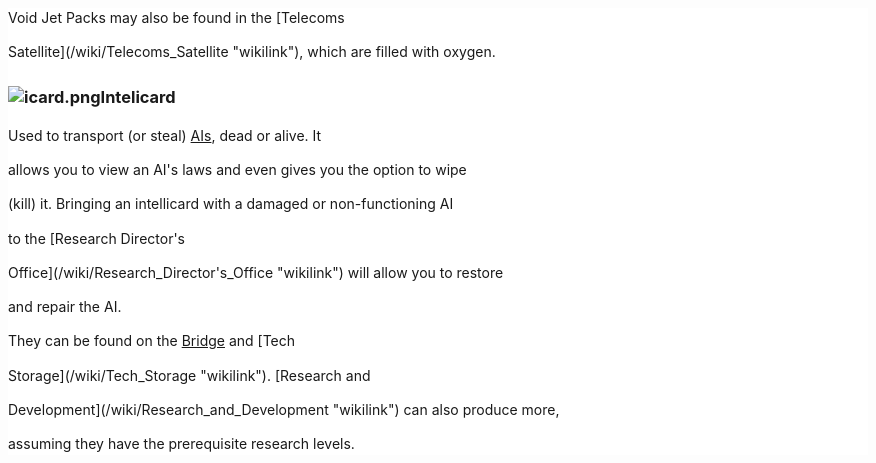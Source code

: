 

Void Jet Packs may also be found in the [Telecoms

Satellite](/wiki/Telecoms_Satellite "wikilink"), which are filled with oxygen.



### <img src="icard.png" title="fig:icard.png" alt="icard.png" width="64" />Intelicard



Used to transport (or steal) [AIs](/wiki/AI "wikilink"), dead or alive. It

allows you to view an AI's laws and even gives you the option to wipe

(kill) it. Bringing an intellicard with a damaged or non-functioning AI

to the [Research Director's

Office](/wiki/Research_Director's_Office "wikilink") will allow you to restore

and repair the AI.



They can be found on the [Bridge](/wiki/Bridge "wikilink") and [Tech

Storage](/wiki/Tech_Storage "wikilink"). [Research and

Development](/wiki/Research_and_Development "wikilink") can also produce more,

assuming they have the prerequisite research levels.



</div>

